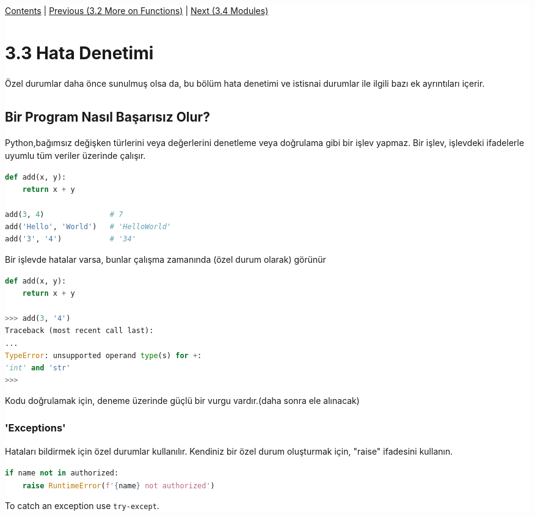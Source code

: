 [Contents](../Contents.md) \| [Previous (3.2 More on Functions)](02_More_functions.md) \| [Next (3.4 Modules)](04_Modules.md)

# 3.3 Hata Denetimi
 Özel durumlar daha önce sunulmuş olsa da, bu bölüm 
hata denetimi ve istisnai durumlar ile ilgili bazı
ek ayrıntıları içerir.

## Bir Program Nasıl Başarısız Olur?
 Python,bağımsız değişken türlerini veya değerlerini
denetleme veya doğrulama gibi bir işlev yapmaz.
Bir işlev, işlevdeki ifadelerle uyumlu tüm veriler 
üzerinde çalışır.

```python
def add(x, y):
    return x + y

add(3, 4)               # 7
add('Hello', 'World')   # 'HelloWorld'
add('3', '4')           # '34'
```

Bir işlevde hatalar varsa, bunlar çalışma 
zamanında (özel durum olarak) görünür

```python
def add(x, y):
    return x + y

>>> add(3, '4')
Traceback (most recent call last):
...
TypeError: unsupported operand type(s) for +:
'int' and 'str'
>>>
```

Kodu doğrulamak için, deneme üzerinde güçlü bir
vurgu vardır.(daha sonra ele alınacak)

### 'Exceptions'
 Hataları bildirmek için özel durumlar kullanılır.
Kendiniz bir özel durum oluşturmak için, "raise"
ifadesini kullanın. 

```python
if name not in authorized:
    raise RuntimeError(f'{name} not authorized')
```

To catch an exception use `try-except`.
